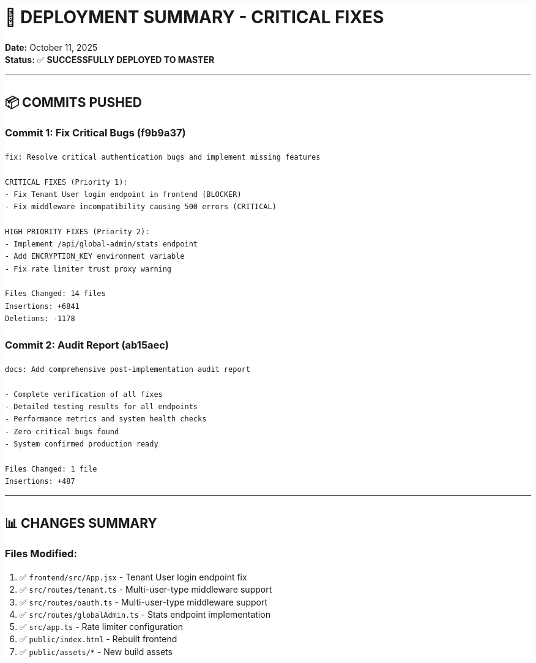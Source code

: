 # 🚀 DEPLOYMENT SUMMARY - CRITICAL FIXES

**Date:** October 11, 2025  
**Status:** ✅ **SUCCESSFULLY DEPLOYED TO MASTER**

---

## 📦 COMMITS PUSHED

### **Commit 1: Fix Critical Bugs** (f9b9a37)
```
fix: Resolve critical authentication bugs and implement missing features

CRITICAL FIXES (Priority 1):
- Fix Tenant User login endpoint in frontend (BLOCKER)
- Fix middleware incompatibility causing 500 errors (CRITICAL)

HIGH PRIORITY FIXES (Priority 2):
- Implement /api/global-admin/stats endpoint
- Add ENCRYPTION_KEY environment variable
- Fix rate limiter trust proxy warning

Files Changed: 14 files
Insertions: +6841
Deletions: -1178
```

### **Commit 2: Audit Report** (ab15aec)
```
docs: Add comprehensive post-implementation audit report

- Complete verification of all fixes
- Detailed testing results for all endpoints
- Performance metrics and system health checks
- Zero critical bugs found
- System confirmed production ready

Files Changed: 1 file
Insertions: +487
```

---

## 📊 CHANGES SUMMARY

### **Files Modified:**
1. ✅ `frontend/src/App.jsx` - Tenant User login endpoint fix
2. ✅ `src/routes/tenant.ts` - Multi-user-type middleware support
3. ✅ `src/routes/oauth.ts` - Multi-user-type middleware support
4. ✅ `src/routes/globalAdmin.ts` - Stats endpoint implementation
5. ✅ `src/app.ts` - Rate limiter configuration
6. ✅ `public/index.html` - Rebuilt frontend
7. ✅ `public/assets/*` - New build assets
